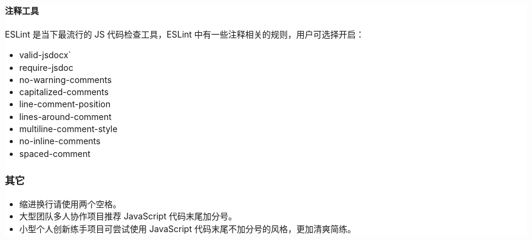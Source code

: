 #### 注释工具

ESLint 是当下最流行的 JS 代码检查工具，ESLint 中有一些注释相关的规则，用户可选择开启：

* valid-jsdocx`
* require-jsdoc
* no-warning-comments
* capitalized-comments
* line-comment-position
* lines-around-comment
* multiline-comment-style
* no-inline-comments
* spaced-comment

### 其它

* 缩进换行请使用两个空格。
* 大型团队多人协作项目推荐 JavaScript 代码末尾加分号。
* 小型个人创新练手项目可尝试使用 JavaScript 代码末尾不加分号的风格，更加清爽简练。

